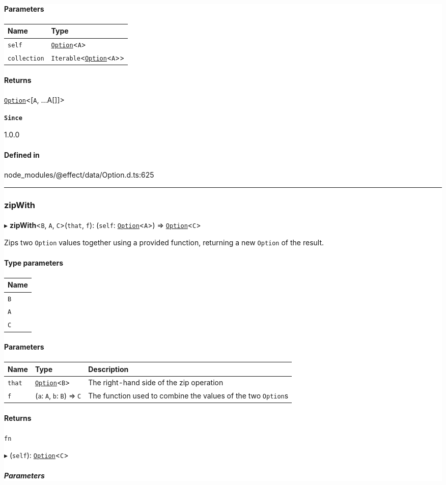 #### Parameters

| Name | Type |
| :------ | :------ |
| `self` | [`Option`](src_lib_primitives.O.md#option)<`A`\> |
| `collection` | `Iterable`<[`Option`](src_lib_primitives.O.md#option)<`A`\>\> |

#### Returns

[`Option`](src_lib_primitives.O.md#option)<[`A`, ...A[]]\>

**`Since`**

1.0.0

#### Defined in

node_modules/@effect/data/Option.d.ts:625

___

### zipWith

▸ **zipWith**<`B`, `A`, `C`\>(`that`, `f`): (`self`: [`Option`](src_lib_primitives.O.md#option)<`A`\>) => [`Option`](src_lib_primitives.O.md#option)<`C`\>

Zips two `Option` values together using a provided function, returning a new `Option` of the result.

#### Type parameters

| Name |
| :------ |
| `B` |
| `A` |
| `C` |

#### Parameters

| Name | Type | Description |
| :------ | :------ | :------ |
| `that` | [`Option`](src_lib_primitives.O.md#option)<`B`\> | The right-hand side of the zip operation |
| `f` | (`a`: `A`, `b`: `B`) => `C` | The function used to combine the values of the two `Option`s |

#### Returns

`fn`

▸ (`self`): [`Option`](src_lib_primitives.O.md#option)<`C`\>

##### Parameters
